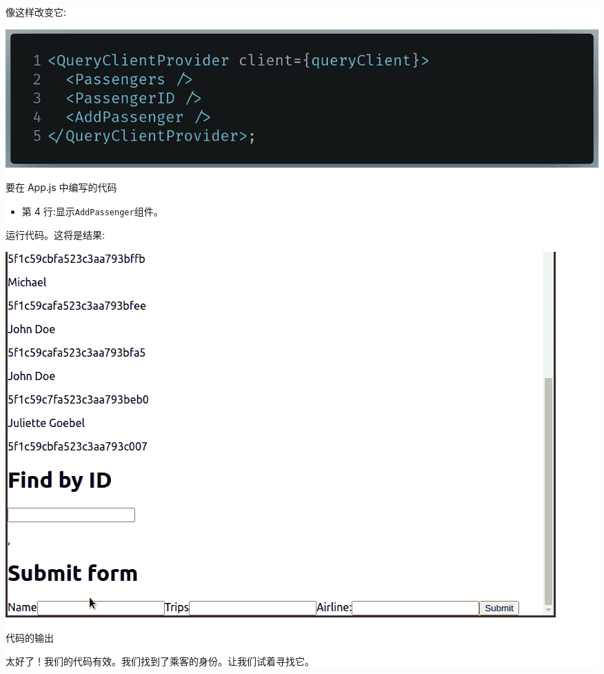 像这样改变它:

![](img/6573d5bb634298821440bbb29f2ad096.png)

要在 App.js 中编写的代码

*   第 4 行:显示`AddPassenger`组件。

运行代码。这将是结果:

![](img/a95b7ee89db90a24fabff422579d6627.png)

代码的输出

太好了！我们的代码有效。我们找到了乘客的身份。让我们试着寻找它。
